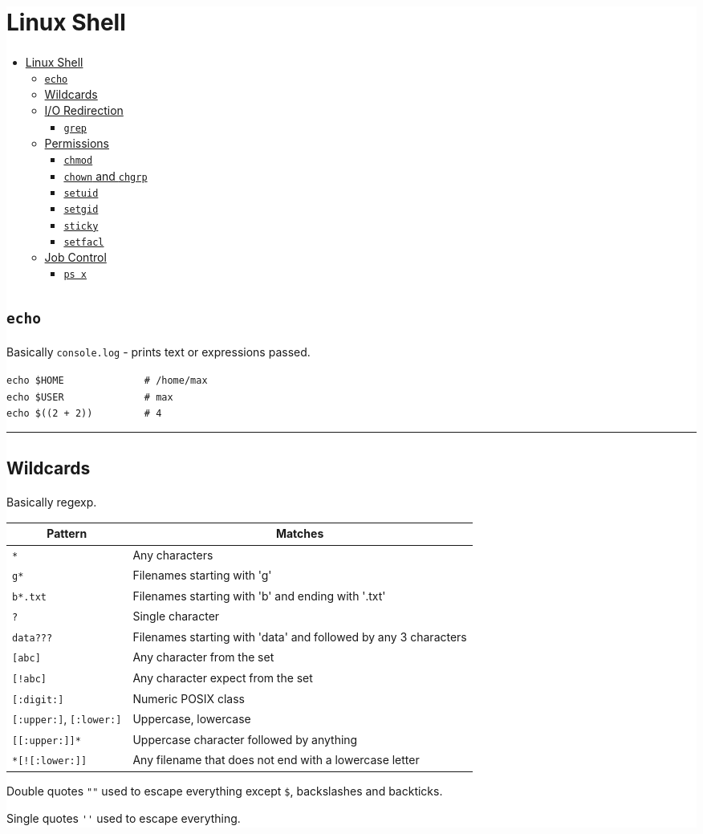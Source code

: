 # Linux Shell

- [Linux Shell](#linux-shell)
	- [`echo`](#echo)
	- [Wildcards](#wildcards)
	- [I/O Redirection](#io-redirection)
		- [`grep`](#grep)
	- [Permissions](#permissions)
		- [`chmod`](#chmod)
		- [`chown` and `chgrp`](#chown-and-chgrp)
		- [`setuid`](#setuid)
		- [`setgid`](#setgid)
		- [`sticky`](#sticky)
		- [`setfacl`](#setfacl)
	- [Job Control](#job-control)
		- [`ps x`](#ps-x)


## `echo`

Basically `console.log` - prints text or expressions passed. 

```
echo $HOME				# /home/max
echo $USER				# max
echo $((2 + 2))			# 4
```

***


## Wildcards

Basically regexp.

Pattern|Matches
-|-
`*`|Any characters
`g*`|Filenames starting with 'g'
`b*.txt`|Filenames starting with 'b' and ending with '.txt'
`?`|Single character
`data???`|Filenames starting with 'data' and followed by any 3 characters
`[abc]`|Any character from the set
`[!abc]`|Any character expect from the set
`[:digit:]`|Numeric POSIX class
`[:upper:]`, `[:lower:]`|Uppercase, lowercase
`[[:upper:]]*`|Uppercase character followed by anything
`*[![:lower:]]`|Any filename that does not end with a lowercase letter

Double quotes `""` used to escape everything except `$`, backslashes and backticks.

Single quotes `''` used to escape everything.
